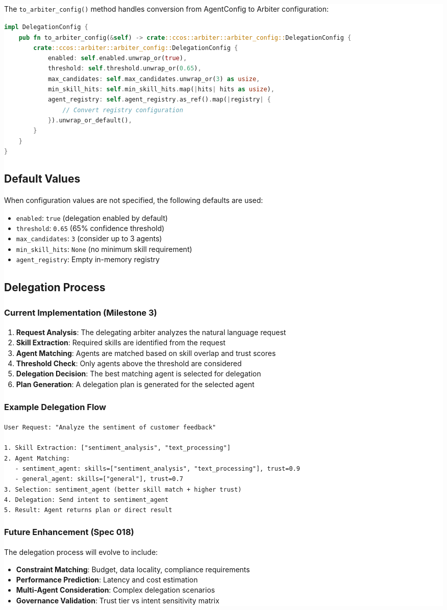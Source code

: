The `to_arbiter_config()` method handles conversion from AgentConfig to Arbiter configuration:

```rust
impl DelegationConfig {
    pub fn to_arbiter_config(&self) -> crate::ccos::arbiter::arbiter_config::DelegationConfig {
        crate::ccos::arbiter::arbiter_config::DelegationConfig {
            enabled: self.enabled.unwrap_or(true),
            threshold: self.threshold.unwrap_or(0.65),
            max_candidates: self.max_candidates.unwrap_or(3) as usize,
            min_skill_hits: self.min_skill_hits.map(|hits| hits as usize),
            agent_registry: self.agent_registry.as_ref().map(|registry| {
                // Convert registry configuration
            }).unwrap_or_default(),
        }
    }
}
```

## Default Values

When configuration values are not specified, the following defaults are used:

- `enabled`: `true` (delegation enabled by default)
- `threshold`: `0.65` (65% confidence threshold)
- `max_candidates`: `3` (consider up to 3 agents)
- `min_skill_hits`: `None` (no minimum skill requirement)
- `agent_registry`: Empty in-memory registry

## Delegation Process

### Current Implementation (Milestone 3)
1. **Request Analysis**: The delegating arbiter analyzes the natural language request
2. **Skill Extraction**: Required skills are identified from the request
3. **Agent Matching**: Agents are matched based on skill overlap and trust scores
4. **Threshold Check**: Only agents above the threshold are considered
5. **Delegation Decision**: The best matching agent is selected for delegation
6. **Plan Generation**: A delegation plan is generated for the selected agent

### Example Delegation Flow
```
User Request: "Analyze the sentiment of customer feedback"

1. Skill Extraction: ["sentiment_analysis", "text_processing"]
2. Agent Matching: 
   - sentiment_agent: skills=["sentiment_analysis", "text_processing"], trust=0.9
   - general_agent: skills=["general"], trust=0.7
3. Selection: sentiment_agent (better skill match + higher trust)
4. Delegation: Send intent to sentiment_agent
5. Result: Agent returns plan or direct result
```

### Future Enhancement (Spec 018)
The delegation process will evolve to include:
- **Constraint Matching**: Budget, data locality, compliance requirements
- **Performance Prediction**: Latency and cost estimation
- **Multi-Agent Consideration**: Complex delegation scenarios
- **Governance Validation**: Trust tier vs intent sensitivity matrix
